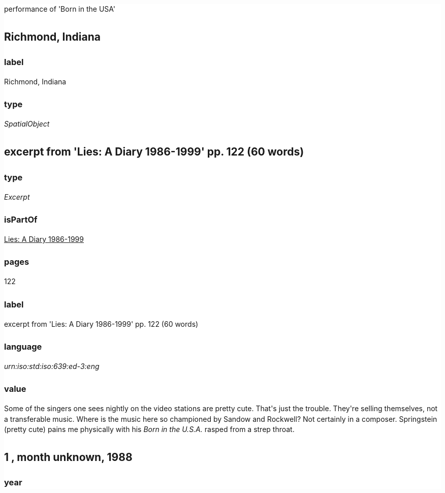 
performance of 'Born in the USA'

## Richmond, Indiana

### label


Richmond, Indiana

### type


*SpatialObject*

## excerpt from 'Lies: A Diary 1986-1999' pp. 122 (60 words)

### type


*Excerpt*

### isPartOf


[Lies: A Diary 1986-1999](#Lies-A-Diary-1986-1999)

### pages


122

### label


excerpt from 'Lies: A Diary 1986-1999' pp. 122 (60 words)

### language


*urn:iso:std:iso:639:ed-3:eng*

### value


<p>Some of the singers one sees nightly on the video stations are pretty cute. That's just the trouble. They're selling themselves, not a transferable music. Where is the music here so championed by Sandow and Rockwell? Not certainly in a composer. Springstein (pretty cute) pains me physically with his<em> Born in the U.S.A.</em> rasped from a strep throat.</p>

## 1 , month unknown, 1988

### year
